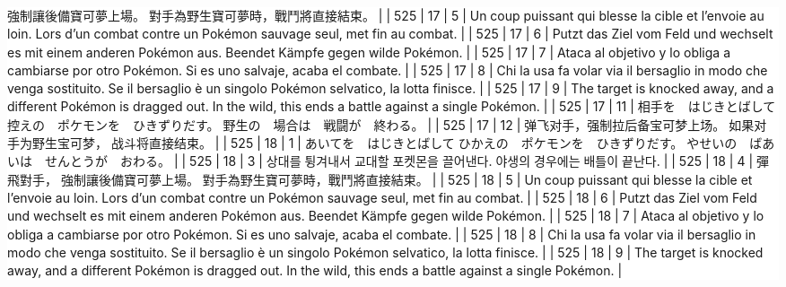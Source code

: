 強制讓後備寶可夢上場。
對手為野生寶可夢時，戰鬥將直接結束。                                                                                                                                               |
| 525     | 17               | 5           | Un coup puissant qui blesse la cible et l’envoie
au loin. Lors d’un combat contre un Pokémon
sauvage seul, met fin au combat.                                                      |
| 525     | 17               | 6           | Putzt das Ziel vom Feld und wechselt es mit einem
anderen Pokémon aus. Beendet Kämpfe gegen wilde
Pokémon.                                                                         |
| 525     | 17               | 7           | Ataca al objetivo y lo obliga a cambiarse por otro 
Pokémon. Si es uno salvaje, acaba el combate.                                                                                  |
| 525     | 17               | 8           | Chi la usa fa volar via il bersaglio in modo che
venga sostituito. Se il bersaglio è un singolo
Pokémon selvatico, la lotta finisce.                                               |
| 525     | 17               | 9           | The target is knocked away, and a different Pokémon
is dragged out. In the wild, this ends a battle against
a single Pokémon.                                                      |
| 525     | 17               | 11          | 相手を　はじきとばして
控えの　ポケモンを　ひきずりだす。
野生の　場合は　戦闘が　終わる。                                                                                                                                     |
| 525     | 17               | 12          | 弹飞对手，强制拉后备宝可梦上场。
如果对手为野生宝可梦，
战斗将直接结束。                                                                                                                                              |
| 525     | 18               | 1           | あいてを　はじきとばして
ひかえの　ポケモンを　ひきずりだす。
やせいの　ばあいは　せんとうが　おわる。                                                                                                                               |
| 525     | 18               | 3           | 상대를 튕겨내서
교대할 포켓몬을 끌어낸다.
야생의 경우에는 배틀이 끝난다.                                                                                                                                          |
| 525     | 18               | 4           | 彈飛對手，
強制讓後備寶可夢上場。
對手為野生寶可夢時，戰鬥將直接結束。                                                                                                                                               |
| 525     | 18               | 5           | Un coup puissant qui blesse la cible et l’envoie
au loin. Lors d’un combat contre un Pokémon
sauvage seul, met fin au combat.                                                      |
| 525     | 18               | 6           | Putzt das Ziel vom Feld und wechselt es mit einem
anderen Pokémon aus. Beendet Kämpfe gegen wilde
Pokémon.                                                                         |
| 525     | 18               | 7           | Ataca al objetivo y lo obliga a cambiarse por otro 
Pokémon. Si es uno salvaje, acaba el combate.                                                                                  |
| 525     | 18               | 8           | Chi la usa fa volar via il bersaglio in modo che
venga sostituito. Se il bersaglio è un singolo
Pokémon selvatico, la lotta finisce.                                               |
| 525     | 18               | 9           | The target is knocked away, and a different Pokémon
is dragged out. In the wild, this ends a battle against
a single Pokémon.                                                      |